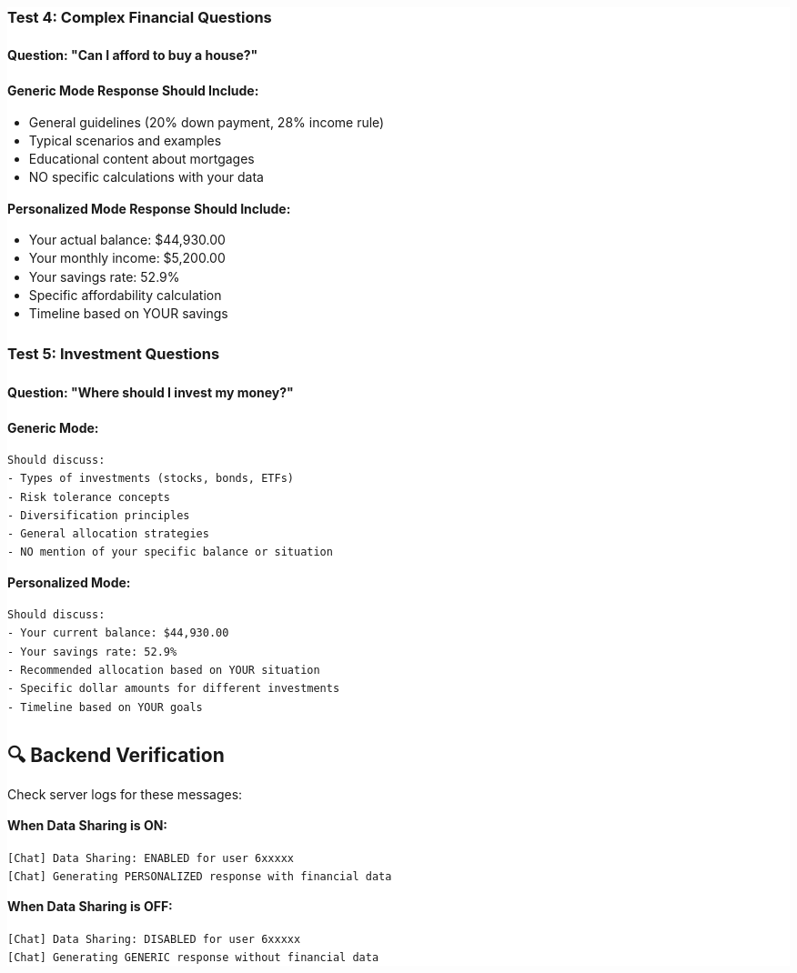 ### Test 4: Complex Financial Questions

#### Question: "Can I afford to buy a house?"

**Generic Mode Response Should Include:**
- General guidelines (20% down payment, 28% income rule)
- Typical scenarios and examples
- Educational content about mortgages
- NO specific calculations with your data

**Personalized Mode Response Should Include:**
- Your actual balance: $44,930.00
- Your monthly income: $5,200.00
- Your savings rate: 52.9%
- Specific affordability calculation
- Timeline based on YOUR savings

### Test 5: Investment Questions

#### Question: "Where should I invest my money?"

**Generic Mode:**
```
Should discuss:
- Types of investments (stocks, bonds, ETFs)
- Risk tolerance concepts
- Diversification principles
- General allocation strategies
- NO mention of your specific balance or situation
```

**Personalized Mode:**
```
Should discuss:
- Your current balance: $44,930.00
- Your savings rate: 52.9%
- Recommended allocation based on YOUR situation
- Specific dollar amounts for different investments
- Timeline based on YOUR goals
```

## 🔍 Backend Verification

Check server logs for these messages:

**When Data Sharing is ON:**
```
[Chat] Data Sharing: ENABLED for user 6xxxxx
[Chat] Generating PERSONALIZED response with financial data
```

**When Data Sharing is OFF:**
```
[Chat] Data Sharing: DISABLED for user 6xxxxx
[Chat] Generating GENERIC response without financial data
```
